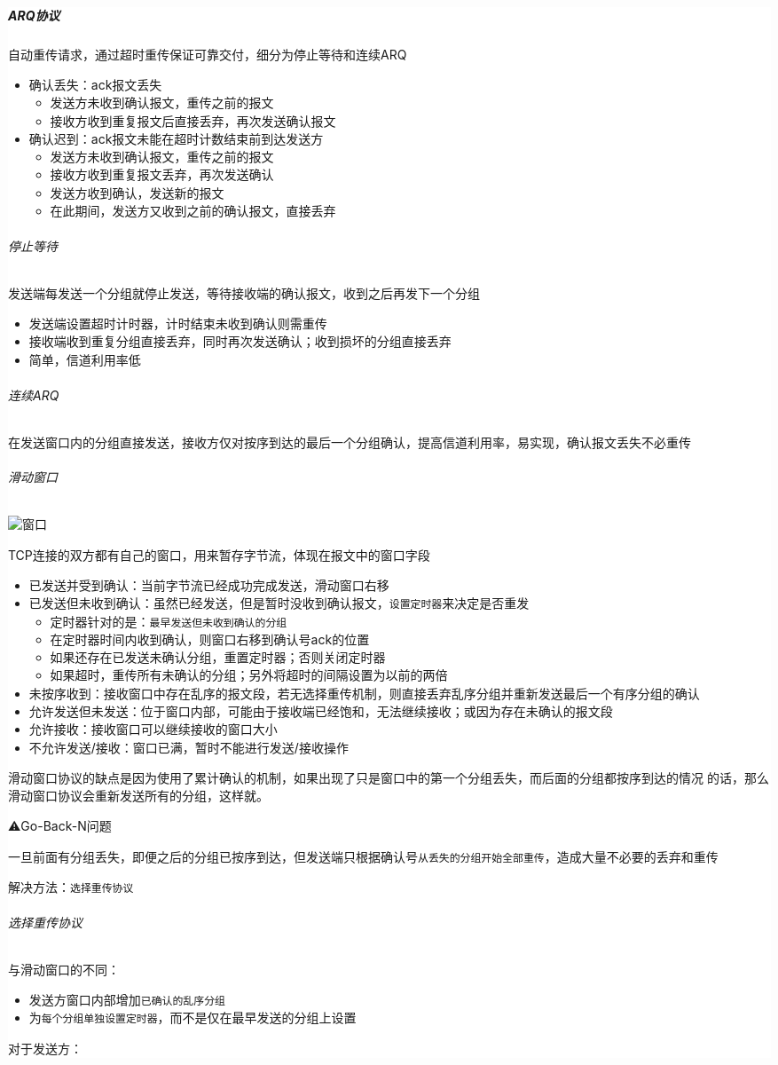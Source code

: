 ##### ARQ协议

自动重传请求，通过超时重传保证可靠交付，细分为停止等待和连续ARQ

- 确认丢失：ack报文丢失
  - 发送方未收到确认报文，重传之前的报文
  - 接收方收到重复报文后直接丢弃，再次发送确认报文
- 确认迟到：ack报文未能在超时计数结束前到达发送方
  - 发送方未收到确认报文，重传之前的报文
  - 接收方收到重复报文丢弃，再次发送确认
  - 发送方收到确认，发送新的报文
  - 在此期间，发送方又收到之前的确认报文，直接丢弃

###### 停止等待

发送端每发送一个分组就停止发送，等待接收端的确认报文，收到之后再发下一个分组

- 发送端设置超时计时器，计时结束未收到确认则需重传
- 接收端收到重复分组直接丢弃，同时再次发送确认；收到损坏的分组直接丢弃
- 简单，信道利用率低

###### 连续ARQ

在发送窗口内的分组直接发送，接收方仅对按序到达的最后一个分组确认，提高信道利用率，易实现，确认报文丢失不必重传

######  滑动窗口

![窗口](G:\review\md\images\image-20200726150851919.png)

TCP连接的双方都有自己的窗口，用来暂存字节流，体现在报文中的窗口字段

- 已发送并受到确认：当前字节流已经成功完成发送，滑动窗口右移
- 已发送但未收到确认：虽然已经发送，但是暂时没收到确认报文，``设置定时器``来决定是否重发
  - 定时器针对的是：``最早发送但未收到确认的分组``
  - 在定时器时间内收到确认，则窗口右移到确认号ack的位置
  - 如果还存在已发送未确认分组，重置定时器；否则关闭定时器
  - 如果超时，重传所有未确认的分组；另外将超时的间隔设置为以前的两倍
- 未按序收到：接收窗口中存在乱序的报文段，若无选择重传机制，则直接丢弃乱序分组并重新发送最后一个有序分组的确认
- 允许发送但未发送：位于窗口内部，可能由于接收端已经饱和，无法继续接收；或因为存在未确认的报文段
- 允许接收：接收窗口可以继续接收的窗口大小
- 不允许发送/接收：窗口已满，暂时不能进行发送/接收操作

滑动窗口协议的缺点是因为使用了累计确认的机制，如果出现了只是窗口中的第一个分组丢失，而后面的分组都按序到达的情况 的话，那么滑动窗口协议会重新发送所有的分组，这样就。

:warning:Go-Back-N问题

一旦前面有分组丢失，即便之后的分组已按序到达，但发送端只根据确认号``从丢失的分组开始全部重传``，造成大量不必要的丢弃和重传

解决方法：`选择重传协议`

###### 选择重传协议

与滑动窗口的不同：

- 发送方窗口内部增加`已确认的乱序分组`
- 为``每个分组单独设置定时器``，而不是仅在最早发送的分组上设置

对于发送方：
